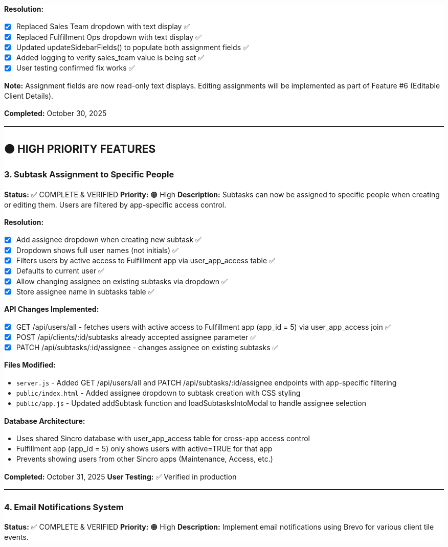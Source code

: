 **Resolution:**
- [x] Replaced Sales Team dropdown with text display ✅
- [x] Replaced Fulfillment Ops dropdown with text display ✅
- [x] Updated updateSidebarFields() to populate both assignment fields ✅
- [x] Added logging to verify sales_team value is being set ✅
- [x] User testing confirmed fix works ✅

**Note:** Assignment fields are now read-only text displays. Editing assignments will be implemented as part of Feature #6 (Editable Client Details).

**Completed:** October 30, 2025

---

## 🟠 HIGH PRIORITY FEATURES

### 3. Subtask Assignment to Specific People
**Status:** ✅ COMPLETE & VERIFIED
**Priority:** 🟠 High
**Description:** Subtasks can now be assigned to specific people when creating or editing them. Users are filtered by app-specific access control.

**Resolution:**
- [x] Add assignee dropdown when creating new subtask ✅
- [x] Dropdown shows full user names (not initials) ✅
- [x] Filters users by active access to Fulfillment app via user_app_access table ✅
- [x] Defaults to current user ✅
- [x] Allow changing assignee on existing subtasks via dropdown ✅
- [x] Store assignee name in subtasks table ✅

**API Changes Implemented:**
- [x] GET /api/users/all - fetches users with active access to Fulfillment app (app_id = 5) via user_app_access join ✅
- [x] POST /api/clients/:id/subtasks already accepted assignee parameter ✅
- [x] PATCH /api/subtasks/:id/assignee - changes assignee on existing subtasks ✅

**Files Modified:**
- `server.js` - Added GET /api/users/all and PATCH /api/subtasks/:id/assignee endpoints with app-specific filtering
- `public/index.html` - Added assignee dropdown to subtask creation with CSS styling
- `public/app.js` - Updated addSubtask function and loadSubtasksIntoModal to handle assignee selection

**Database Architecture:**
- Uses shared Sincro database with user_app_access table for cross-app access control
- Fulfillment app (app_id = 5) only shows users with active=TRUE for that app
- Prevents showing users from other Sincro apps (Maintenance, Access, etc.)

**Completed:** October 31, 2025
**User Testing:** ✅ Verified in production

---

### 4. Email Notifications System
**Status:** ✅ COMPLETE & VERIFIED
**Priority:** 🟠 High
**Description:** Implement email notifications using Brevo for various client tile events.
